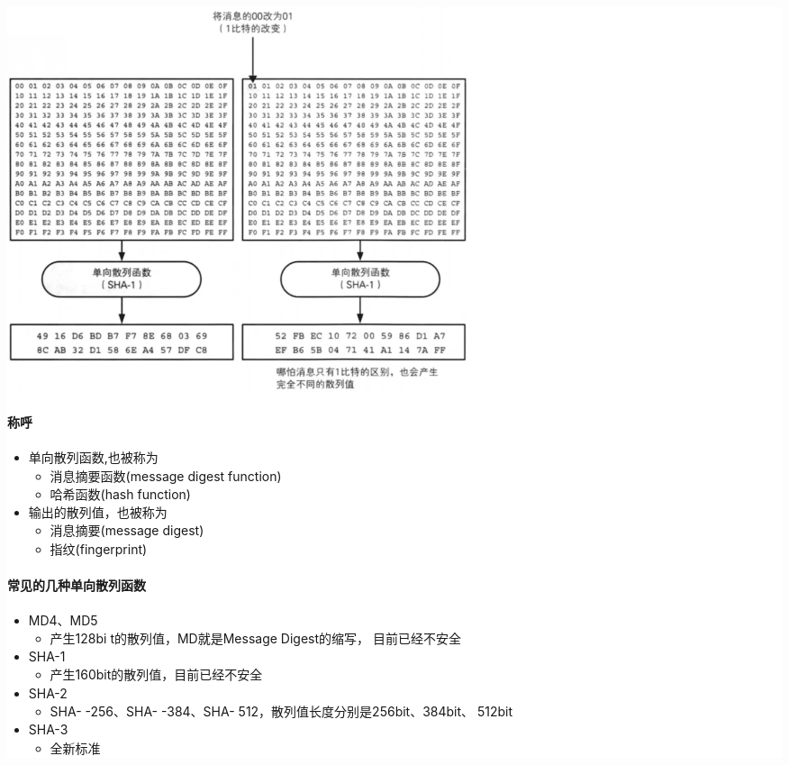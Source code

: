 <img src="images/image-20211106172807681.png" alt="image-20211106172807681" style="zoom:50%;" />

#### 称呼

- 单向散列函数,也被称为
  - 消息摘要函数(message digest function)
  - 哈希函数(hash function)
- 输出的散列值，也被称为
  - 消息摘要(message digest)
  - 指纹(fingerprint)

#### 常见的几种单向散列函数

- MD4、MD5
  - 产生128bi t的散列值，MD就是Message Digest的缩写， 目前已经不安全
- SHA-1
  - 产生160bit的散列值，目前已经不安全
- SHA-2
  - SHA- -256、SHA- -384、SHA- 512，散列值长度分别是256bit、384bit、 512bit
- SHA-3
  - 全新标准

